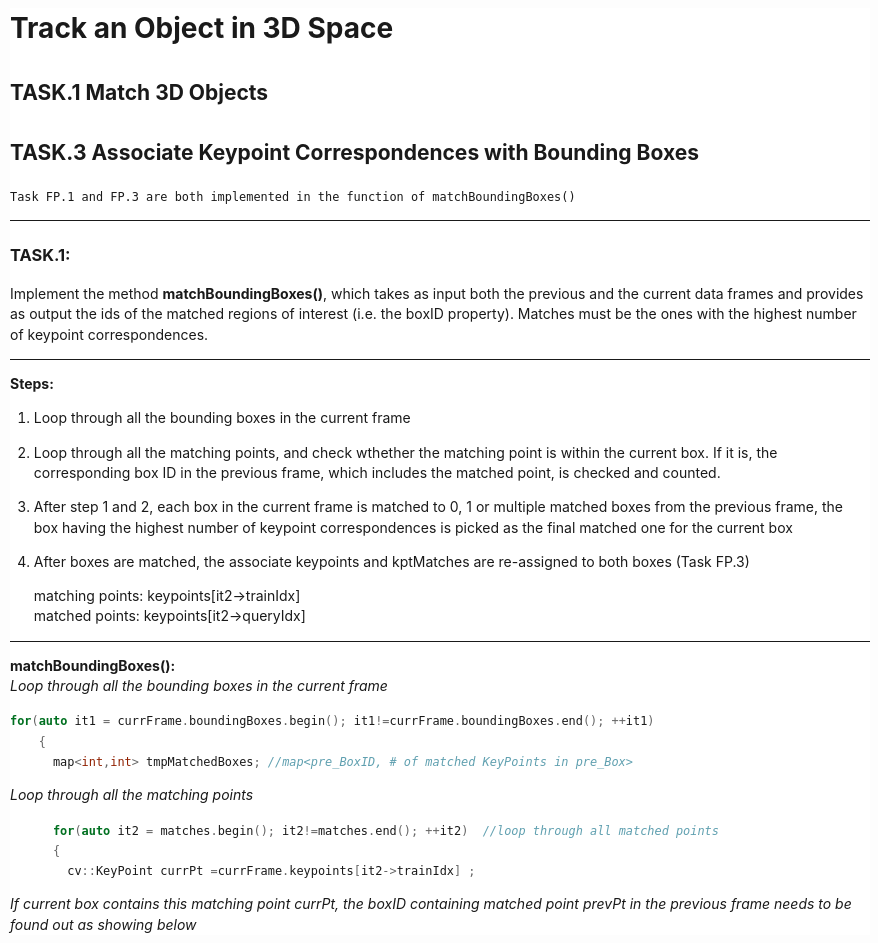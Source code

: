 # Track an Object in 3D Space

## TASK.1 Match 3D Objects
##  TASK.3 Associate Keypoint Correspondences with Bounding Boxes


    Task FP.1 and FP.3 are both implemented in the function of matchBoundingBoxes()


---

### TASK.1:    

Implement the method **matchBoundingBoxes()**, which takes as input both the previous and the current data frames and provides as output the ids of the matched regions of interest (i.e. the boxID property). Matches must be the ones with the highest number of keypoint correspondences.

---
**Steps:**
1. Loop through all the bounding boxes in the current frame
2. Loop through all the matching points, and check wthether the matching point is within the current box. If it is, the corresponding box ID in the previous frame, which includes the matched point, is checked and counted.
3. After step 1 and 2, each box in the current frame is matched to 0, 1 or multiple matched boxes from the previous frame, the box having the highest number of keypoint correspondences is picked as the final matched one for the current box 
4. After boxes are matched, the associate keypoints and kptMatches are re-assigned to both boxes (Task FP.3)

    matching points: keypoints[it2->trainIdx]    
    matched points: keypoints[it2->queryIdx]

---

**matchBoundingBoxes():**  
_Loop through all the bounding boxes in the current frame_

```C++
for(auto it1 = currFrame.boundingBoxes.begin(); it1!=currFrame.boundingBoxes.end(); ++it1)
    {              
      map<int,int> tmpMatchedBoxes; //map<pre_BoxID, # of matched KeyPoints in pre_Box>
```
_Loop through all the matching points_


```C++      
      for(auto it2 = matches.begin(); it2!=matches.end(); ++it2)  //loop through all matched points
      {
        cv::KeyPoint currPt =currFrame.keypoints[it2->trainIdx] ;
```
_If current box contains this matching point currPt, the boxID containing matched point prevPt in the previous frame needs to be found out as showing below_
       